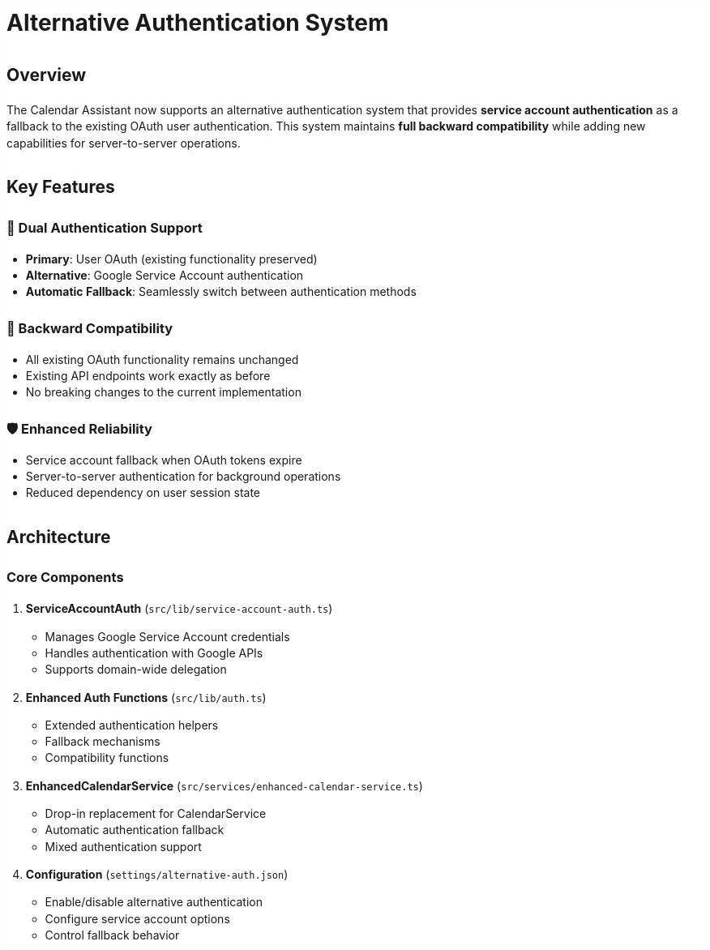 # Alternative Authentication System

## Overview

The Calendar Assistant now supports an alternative authentication system that provides **service account authentication** as a fallback to the existing OAuth user authentication. This system maintains **full backward compatibility** while adding new capabilities for server-to-server operations.

## Key Features

### 🔐 Dual Authentication Support
- **Primary**: User OAuth (existing functionality preserved)
- **Alternative**: Google Service Account authentication
- **Automatic Fallback**: Seamlessly switch between authentication methods

### 🔄 Backward Compatibility
- All existing OAuth functionality remains unchanged
- Existing API endpoints work exactly as before
- No breaking changes to the current implementation

### 🛡️ Enhanced Reliability
- Service account fallback when OAuth tokens expire
- Server-to-server authentication for background operations
- Reduced dependency on user session state

## Architecture

### Core Components

1. **ServiceAccountAuth** (`src/lib/service-account-auth.ts`)
   - Manages Google Service Account credentials
   - Handles authentication with Google APIs
   - Supports domain-wide delegation

2. **Enhanced Auth Functions** (`src/lib/auth.ts`)
   - Extended authentication helpers
   - Fallback mechanisms
   - Compatibility functions

3. **EnhancedCalendarService** (`src/services/enhanced-calendar-service.ts`)
   - Drop-in replacement for CalendarService
   - Automatic authentication fallback
   - Mixed authentication support

4. **Configuration** (`settings/alternative-auth.json`)
   - Enable/disable alternative authentication
   - Configure service account options
   - Control fallback behavior
